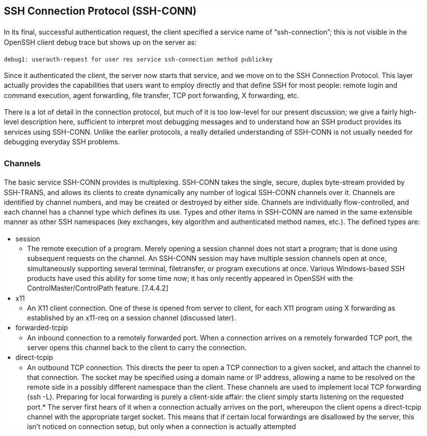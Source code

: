 ## SSH Connection Protocol (SSH-CONN)

In its final, successful authentication request, the client specified a service name of “ssh-connection”; this is not visible in the OpenSSH client debug trace but shows up on the server as:

```bash
debug1: userauth-request for user res service ssh-connection method publickey
```

Since it authenticated the client, the server now starts that service, and we move on to the SSH Connection Protocol. This layer actually provides the capabilities that users want to employ directly and that define SSH for most people: remote login and command execution, agent forwarding, file transfer, TCP port forwarding, X forwarding, etc.

There is a lot of detail in the connection protocol, but much of it is too low-level for our present discussion; we give a fairly high-level description here, sufficient to interpret most debugging messages and to understand how an SSH product provides its services using SSH-CONN. Unlike the earlier protocols, a really detailed understanding of SSH-CONN is not usually needed for debugging everyday SSH problems.

### Channels

The basic service SSH-CONN provides is multiplexing. SSH-CONN takes the single, secure, duplex byte-stream provided by SSH-TRANS, and allows its clients to create dynamically any number of logical SSH-CONN channels over it. Channels are identified by channel numbers, and may be created or destroyed by either side. Channels are individually flow-controlled, and each channel has a channel type which defines its use. Types and other items in SSH-CONN are named in the same extensible manner as other SSH namespaces (key exchanges, key algorithm and authenticated method names, etc.). The defined types are:

* session
    * The remote execution of a program. Merely opening a session channel does not start a program; that is done using subsequent requests on the channel. An SSH-CONN session may have multiple session channels open at once, simultaneously supporting several terminal, filetransfer, or program executions at once. Various Windows-based SSH products have used this ability for some time now; it has only recently appeared in OpenSSH with the ControlMaster/ControlPath feature. [7.4.4.2]
* x11
    * An X11 client connection. One of these is opened from server to client, for each X11 program using X forwarding as established by an x11-req on a session channel (discussed later).
* forwarded-tcpip
    * An inbound connection to a remotely forwarded port. When a connection arrives on a remotely forwarded TCP port, the server opens this channel back to the client to carry the connection.
* direct-tcpip
    * An outbound TCP connection. This directs the peer to open a TCP connection to a given socket, and attach the channel to that connection. The socket may be specified using a domain name or IP address, allowing a name to be resolved on the remote side in a possibly different namespace than the client. These channels are used to implement local TCP forwarding (ssh -L). Preparing for local forwarding is purely a client-side affair: the client simply starts listening on the requested port.* The server first hears of it when a connection actually arrives on the port, whereupon the client opens a direct-tcpip channel with the appropriate target socket. This means that if certain local forwardings are disallowed by the server, this isn’t noticed on connection setup, but only when a connection is actually attempted
